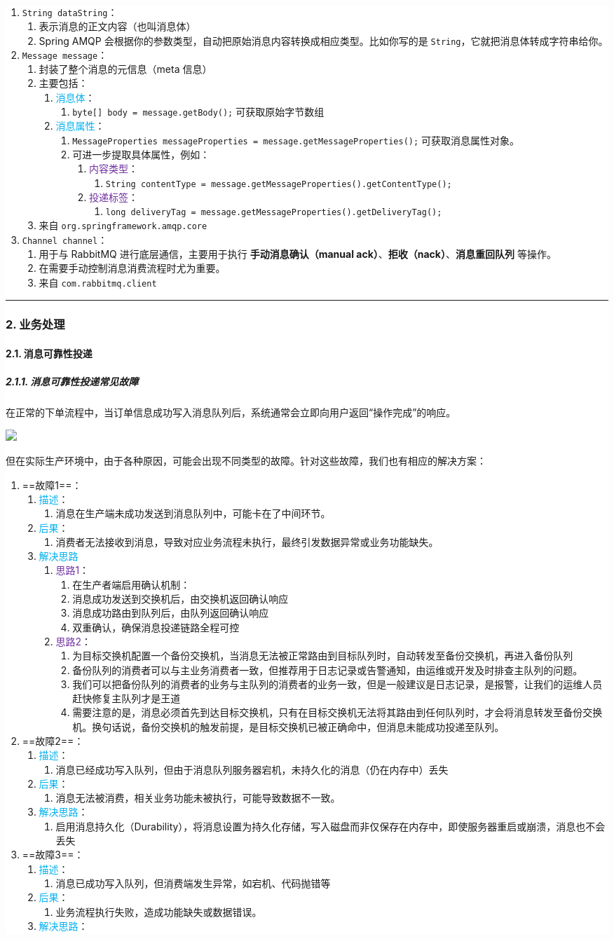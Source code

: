 1. `String dataString`：
	1. 表示消息的正文内容（也叫消息体）
	2. Spring AMQP 会根据你的参数类型，自动把原始消息内容转换成相应类型。比如你写的是 `String`，它就把消息体转成字符串给你。
2. `Message message`：
	1. 封装了整个消息的元信息（meta 信息）
	2. 主要包括：
		1. <font color="#00b0f0">消息体</font>：
			1. `byte[] body = message.getBody();` 可获取原始字节数组
		2. <font color="#00b0f0">消息属性</font>：
			1. `MessageProperties messageProperties = message.getMessageProperties();` 可获取消息属性对象。
			2. 可进一步提取具体属性，例如：
				1. <font color="#7030a0">内容类型</font>：
					1. `String contentType = message.getMessageProperties().getContentType();`
				2. <font color="#7030a0">投递标签</font>：
					1. `long deliveryTag = message.getMessageProperties().getDeliveryTag();`
	3. 来自 `org.springframework.amqp.core`
3. `Channel channel`：
	1. 用于与 RabbitMQ 进行底层通信，主要用于执行 **手动消息确认（manual ack）**、**拒收（nack）**、**消息重回队列** 等操作。
	2. 在需要手动控制消息消费流程时尤为重要。
	3. 来自 `com.rabbitmq.client`

---


### 2. 业务处理

#### 2.1. 消息可靠性投递

##### 2.1.1. 消息可靠性投递常见故障

在正常的下单流程中，当订单信息成功写入消息队列后，系统通常会立即向用户返回“操作完成”的响应。  

![](image-20250511143235475.png)

但在实际生产环境中，由于各种原因，可能会出现不同类型的故障。针对这些故障，我们也有相应的解决方案：
1. ==故障1==：
	1. <font color="#00b0f0">描述</font>：
		1. 消息在生产端未成功发送到消息队列中，可能卡在了中间环节。
	2. <font color="#00b0f0">后果</font>：
		1. 消费者无法接收到消息，导致对应业务流程未执行，最终引发数据异常或业务功能缺失。
	3. <font color="#00b0f0">解决思路</font>
		1. <font color="#7030a0">思路1</font>：
			1. 在生产者端启用确认机制：
			2. 消息成功发送到交换机后，由交换机返回确认响应
			3. 消息成功路由到队列后，由队列返回确认响应
			4. 双重确认，确保消息投递链路全程可控
		2. <font color="#7030a0">思路2</font>：
			1. 为目标交换机配置一个备份交换机，当消息无法被正常路由到目标队列时，自动转发至备份交换机，再进入备份队列
			2. 备份队列的消费者可以与主业务消费者一致，但推荐用于日志记录或告警通知，由运维或开发及时排查主队列的问题。
			3. 我们可以把备份队列的消费者的业务与主队列的消费者的业务一致，但是一般建议是日志记录，是报警，让我们的运维人员赶快修复主队列才是王道
			4. 需要注意的是，消息必须首先到达目标交换机，只有在目标交换机无法将其路由到任何队列时，才会将消息转发至备份交换机。换句话说，备份交换机的触发前提，是目标交换机已被正确命中，但消息未能成功投递至队列。
2. ==故障2==：
	1. <font color="#00b0f0">描述</font>：
		1. 消息已经成功写入队列，但由于消息队列服务器宕机，未持久化的消息（仍在内存中）丢失
	2. <font color="#00b0f0">后果</font>：
		1. 消息无法被消费，相关业务功能未被执行，可能导致数据不一致。
	3. <font color="#00b0f0">解决思路</font>：
		1. 启用消息持久化（Durability），将消息设置为持久化存储，写入磁盘而非仅保存在内存中，即使服务器重启或崩溃，消息也不会丢失
3. ==故障3==：
	1. <font color="#00b0f0">描述</font>：
		1. 消息已成功写入队列，但消费端发生异常，如宕机、代码抛错等
	2. <font color="#00b0f0">后果</font>：
		1. 业务流程执行失败，造成功能缺失或数据错误。
	3. <font color="#00b0f0">解决思路</font>：